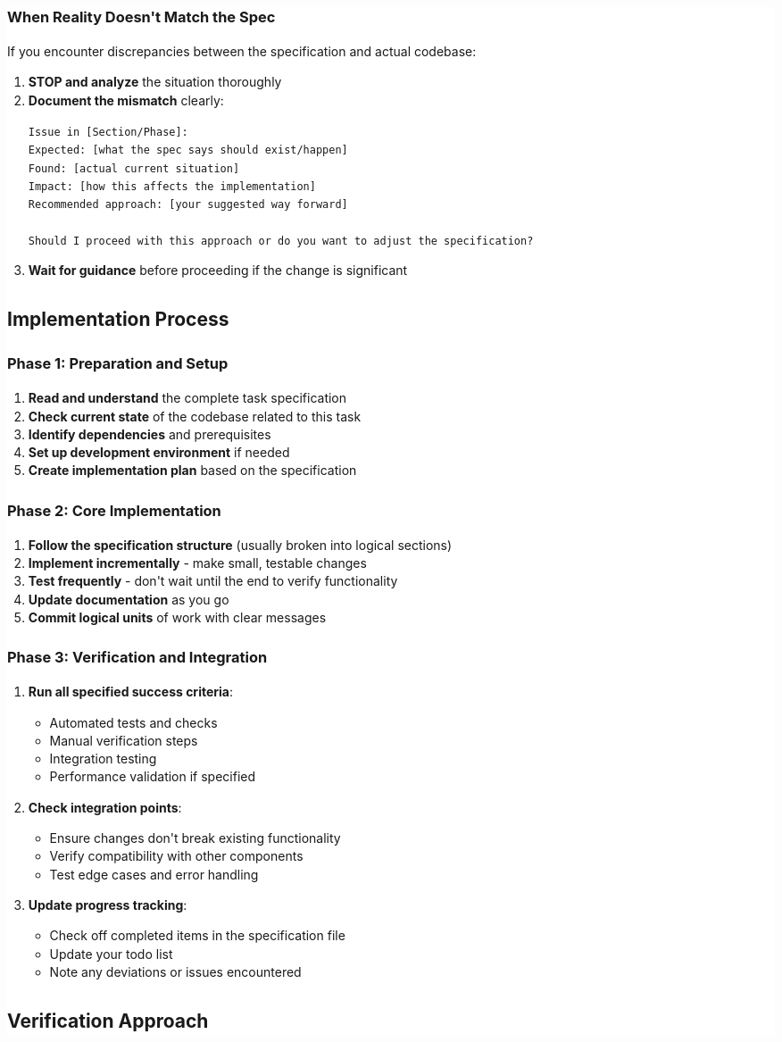 ### When Reality Doesn't Match the Spec

If you encounter discrepancies between the specification and actual codebase:

1. **STOP and analyze** the situation thoroughly
2. **Document the mismatch** clearly:
   ```
   Issue in [Section/Phase]:
   Expected: [what the spec says should exist/happen]
   Found: [actual current situation]
   Impact: [how this affects the implementation]
   Recommended approach: [your suggested way forward]

   Should I proceed with this approach or do you want to adjust the specification?
   ```
3. **Wait for guidance** before proceeding if the change is significant

## Implementation Process

### Phase 1: Preparation and Setup
1. **Read and understand** the complete task specification
2. **Check current state** of the codebase related to this task
3. **Identify dependencies** and prerequisites
4. **Set up development environment** if needed
5. **Create implementation plan** based on the specification

### Phase 2: Core Implementation
1. **Follow the specification structure** (usually broken into logical sections)
2. **Implement incrementally** - make small, testable changes
3. **Test frequently** - don't wait until the end to verify functionality
4. **Update documentation** as you go
5. **Commit logical units** of work with clear messages

### Phase 3: Verification and Integration
1. **Run all specified success criteria**:
   - Automated tests and checks
   - Manual verification steps
   - Integration testing
   - Performance validation if specified

2. **Check integration points**:
   - Ensure changes don't break existing functionality
   - Verify compatibility with other components
   - Test edge cases and error handling

3. **Update progress tracking**:
   - Check off completed items in the specification file
   - Update your todo list
   - Note any deviations or issues encountered

## Verification Approach
